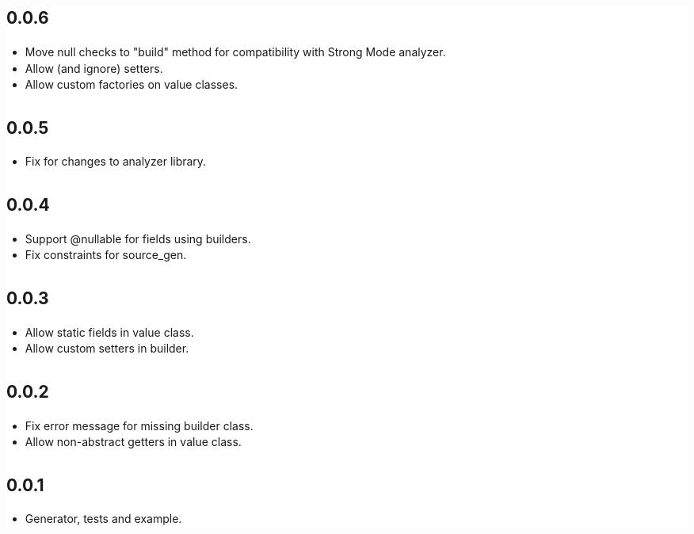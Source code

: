 ## 0.0.6

- Move null checks to "build" method for compatibility with Strong Mode
  analyzer.
- Allow (and ignore) setters.
- Allow custom factories on value classes.

## 0.0.5

- Fix for changes to analyzer library.

## 0.0.4

- Support @nullable for fields using builders.
- Fix constraints for source_gen.

## 0.0.3

- Allow static fields in value class.
- Allow custom setters in builder.

## 0.0.2

- Fix error message for missing builder class.
- Allow non-abstract getters in value class.

## 0.0.1

- Generator, tests and example.
